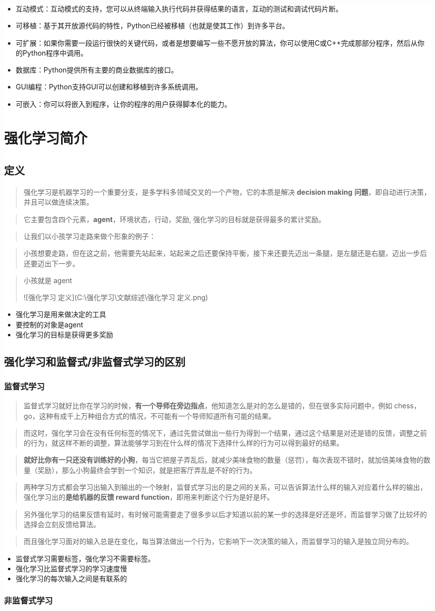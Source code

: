 * 互动模式：互动模式的支持，您可以从终端输入执行代码并获得结果的语言，互动的测试和调试代码片断。

* 可移植：基于其开放源代码的特性，Python已经被移植（也就是使其工作）到许多平台。

* 可扩展：如果你需要一段运行很快的关键代码，或者是想要编写一些不愿开放的算法，你可以使用C或C++完成那部分程序，然后从你的Python程序中调用。

* 数据库：Python提供所有主要的商业数据库的接口。

* GUI编程：Python支持GUI可以创建和移植到许多系统调用。

* 可嵌入：你可以将嵌入到程序，让你的程序的用户获得脚本化的能力。



# 强化学习简介

## 定义

>强化学习是机器学习的一个重要分支，是多学科多领域交叉的一个产物，它的本质是解决 **decision making** **问题**，即自动进行决策，并且可以做连续决策。

> 它主要包含四个元素，**agent**，环境状态，行动，奖励, 强化学习的目标就是获得最多的累计奖励。

> 让我们以小孩学习走路来做个形象的例子：

> 小孩想要走路，但在这之前，他需要先站起来，站起来之后还要保持平衡，接下来还要先迈出一条腿，是左腿还是右腿，迈出一步后还要迈出下一步。

> 小孩就是 agent
>
> ![强化学习 定义](C:\强化学习\文献综述\强化学习 定义.png)

* 强化学习是用来做决定的工具
* 要控制的对象是agent
* 强化学习的目标是获得更多奖励

## 强化学习和监督式/非监督式学习的区别

### 监督式学习

>监督式学习就好比你在学习的时候，**有一个导师在旁边指点**，他知道怎么是对的怎么是错的，但在很多实际问题中，例如 chess，go，这种有成千上万种组合方式的情况，不可能有一个导师知道所有可能的结果。

> 而这时，强化学习会在没有任何标签的情况下，通过先尝试做出一些行为得到一个结果，通过这个结果是对还是错的反馈，调整之前的行为，就这样不断的调整，算法能够学习到在什么样的情况下选择什么样的行为可以得到最好的结果。

> **就好比你有一只还没有训练好的小狗**，每当它把屋子弄乱后，就减少美味食物的数量（惩罚），每次表现不错时，就加倍美味食物的数量（奖励），那么小狗最终会学到一个知识，就是把客厅弄乱是不好的行为。

> 两种学习方式都会学习出输入到输出的一个映射，监督式学习出的是之间的关系，可以告诉算法什么样的输入对应着什么样的输出，强化学习出的**是给机器的反馈 reward function**，即用来判断这个行为是好是坏。

> 另外强化学习的结果反馈有延时，有时候可能需要走了很多步以后才知道以前的某一步的选择是好还是坏，而监督学习做了比较坏的选择会立刻反馈给算法。

> 而且强化学习面对的输入总是在变化，每当算法做出一个行为，它影响下一次决策的输入，而监督学习的输入是独立同分布的。

* 监督式学习需要标签，强化学习不需要标签。
* 强化学习比监督式学习的学习速度慢
* 强化学习的每次输入之间是有联系的

### 非监督式学习

